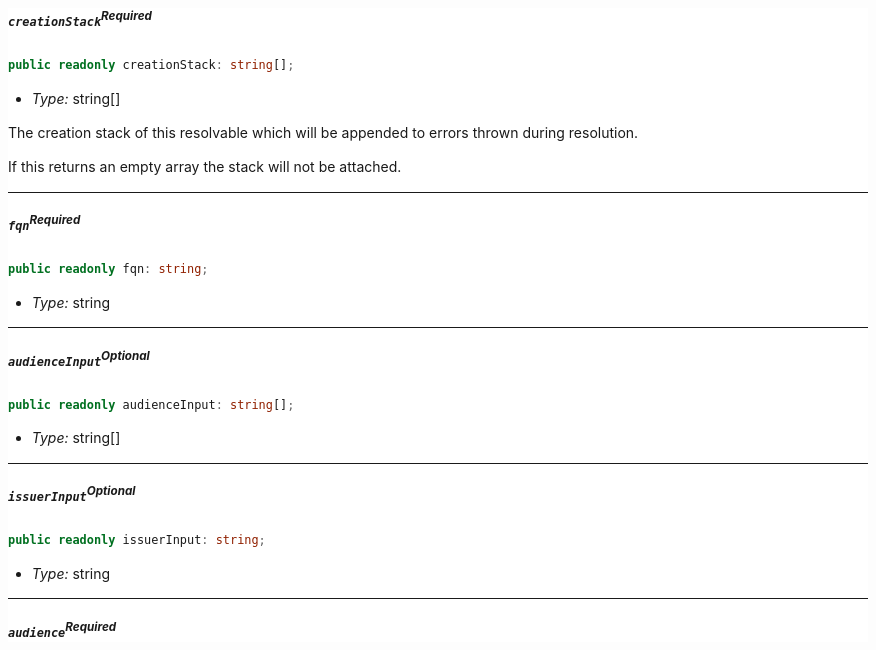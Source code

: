 
##### `creationStack`<sup>Required</sup> <a name="creationStack" id="@cdktf/aws-cdk.apigatewayv2Authorizer.Apigatewayv2AuthorizerJwtConfigurationOutputReference.property.creationStack"></a>

```typescript
public readonly creationStack: string[];
```

- *Type:* string[]

The creation stack of this resolvable which will be appended to errors thrown during resolution.

If this returns an empty array the stack will not be attached.

---

##### `fqn`<sup>Required</sup> <a name="fqn" id="@cdktf/aws-cdk.apigatewayv2Authorizer.Apigatewayv2AuthorizerJwtConfigurationOutputReference.property.fqn"></a>

```typescript
public readonly fqn: string;
```

- *Type:* string

---

##### `audienceInput`<sup>Optional</sup> <a name="audienceInput" id="@cdktf/aws-cdk.apigatewayv2Authorizer.Apigatewayv2AuthorizerJwtConfigurationOutputReference.property.audienceInput"></a>

```typescript
public readonly audienceInput: string[];
```

- *Type:* string[]

---

##### `issuerInput`<sup>Optional</sup> <a name="issuerInput" id="@cdktf/aws-cdk.apigatewayv2Authorizer.Apigatewayv2AuthorizerJwtConfigurationOutputReference.property.issuerInput"></a>

```typescript
public readonly issuerInput: string;
```

- *Type:* string

---

##### `audience`<sup>Required</sup> <a name="audience" id="@cdktf/aws-cdk.apigatewayv2Authorizer.Apigatewayv2AuthorizerJwtConfigurationOutputReference.property.audience"></a>
